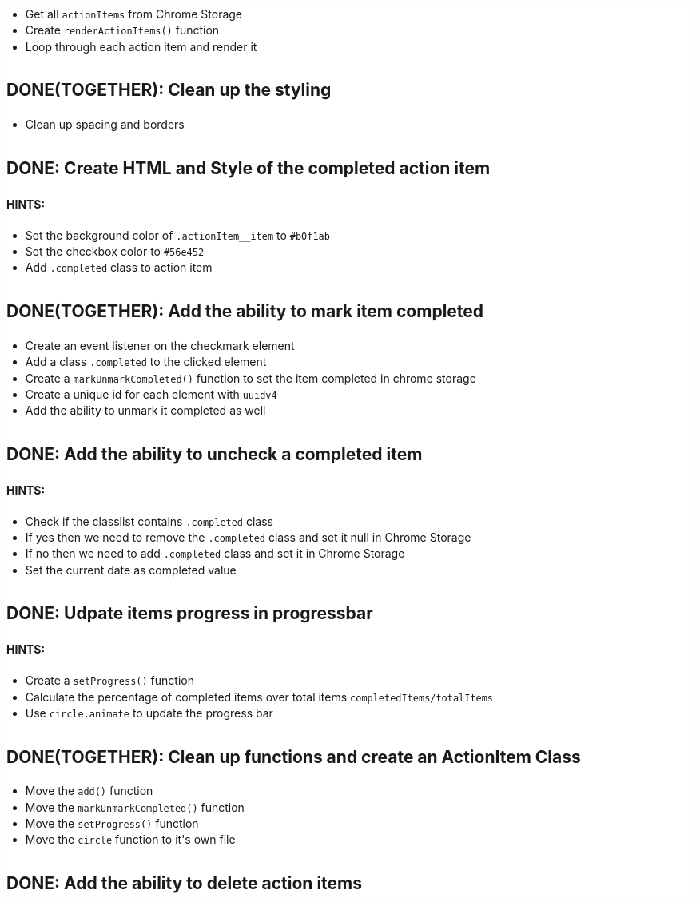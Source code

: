 - Get all `actionItems` from Chrome Storage
- Create `renderActionItems()` function
- Loop through each action item and render it

## DONE(TOGETHER): Clean up the styling

- Clean up spacing and borders

## DONE: Create HTML and Style of the completed action item

#### HINTS:
- Set the background color of `.actionItem__item` to `#b0f1ab`
- Set the checkbox color to `#56e452`
- Add `.completed` class to action item 

## DONE(TOGETHER): Add the ability to mark item completed

- Create an event listener on the checkmark element
- Add a class `.completed` to the clicked element
- Create a `markUnmarkCompleted()` function to set the item completed in chrome storage
- Create a unique id for each element with `uuidv4`
- Add the ability to unmark it completed as well

## DONE: Add the ability to uncheck a completed item

#### HINTS:

- Check if the classlist contains `.completed` class
- If yes then we need to remove the `.completed` class and set it null in Chrome Storage
- If no then we need to add `.completed` class and set it in Chrome Storage
- Set the current date as completed value

## DONE: Udpate items progress in progressbar

#### HINTS:
- Create a `setProgress()` function
- Calculate the percentage of completed items over total items `completedItems/totalItems`
- Use `circle.animate` to update the progress bar

## DONE(TOGETHER): Clean up functions and create an ActionItem Class
- Move the `add()` function
- Move the `markUnmarkCompleted()` function
- Move the `setProgress()` function
- Move the `circle` function to it's own file

## DONE: Add the ability to delete action items
